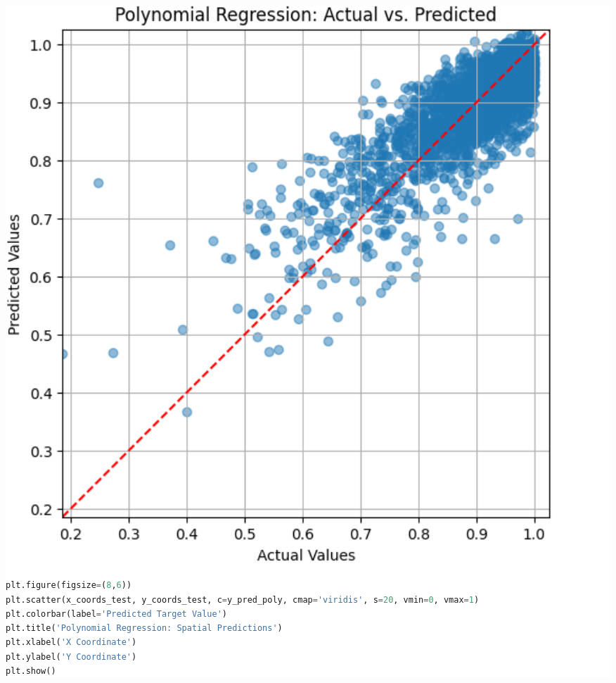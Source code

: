 

![jpg](figures/poly_pred.jpg)
    



```python
plt.figure(figsize=(8,6))
plt.scatter(x_coords_test, y_coords_test, c=y_pred_poly, cmap='viridis', s=20, vmin=0, vmax=1)
plt.colorbar(label='Predicted Target Value')
plt.title('Polynomial Regression: Spatial Predictions')
plt.xlabel('X Coordinate')
plt.ylabel('Y Coordinate')
plt.show()
```
